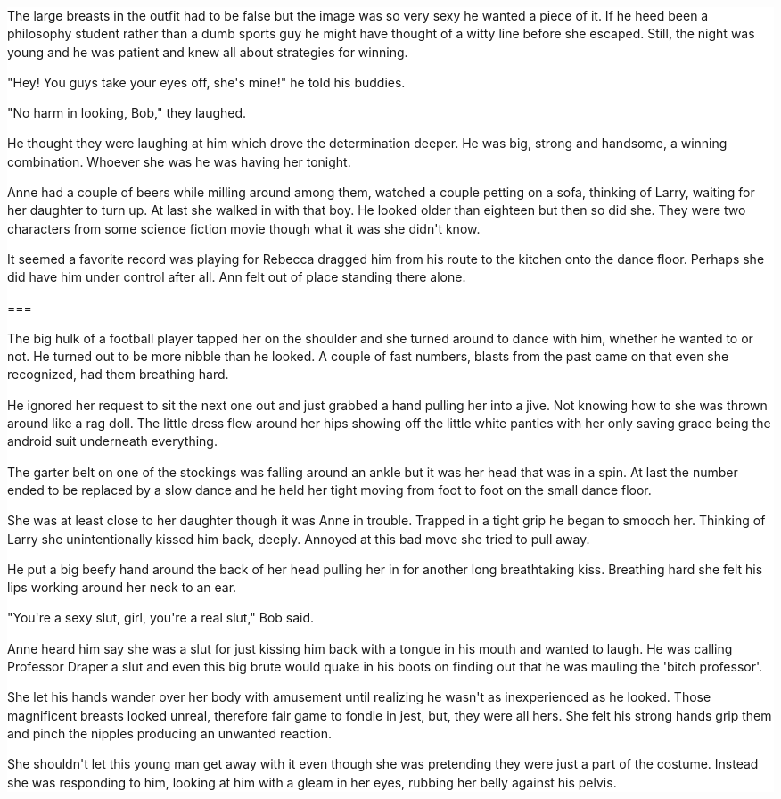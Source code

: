 The large breasts in the outfit had to be false but the image was so very sexy he wanted a piece of it. If he heed been a philosophy student rather than a dumb sports guy he might have thought of a witty line before she escaped. Still, the night was young and he was patient and knew all about strategies for winning. 

"Hey! You guys take your eyes off, she's mine!" he told his buddies. 

"No harm in looking, Bob," they laughed. 

He thought they were laughing at him which drove the determination deeper. He was big, strong and handsome, a winning combination. Whoever she was he was having her tonight. 

Anne had a couple of beers while milling around among them, watched a couple petting on a sofa, thinking of Larry, waiting for her daughter to turn up. At last she walked in with that boy. He looked older than eighteen but then so did she. They were two characters from some science fiction movie though what it was she didn't know. 

It seemed a favorite record was playing for Rebecca dragged him from his route to the kitchen onto the dance floor. Perhaps she did have him under control after all. Ann felt out of place standing there alone.  

===

The big hulk of a football player tapped her on the shoulder and she turned around to dance with him, whether he wanted to or not. He turned out to be more nibble than he looked. A couple of fast numbers, blasts from the past came on that even she recognized, had them breathing hard. 

He ignored her request to sit the next one out and just grabbed a hand pulling her into a jive. Not knowing how to she was thrown around like a rag doll. The little dress flew around her hips showing off the little white panties with her only saving grace being the android suit underneath everything. 

The garter belt on one of the stockings was falling around an ankle but it was her head that was in a spin. At last the number ended to be replaced by a slow dance and he held her tight moving from foot to foot on the small dance floor. 

She was at least close to her daughter though it was Anne in trouble. Trapped in a tight grip he began to smooch her. Thinking of Larry she unintentionally kissed him back, deeply. Annoyed at this bad move she tried to pull away. 

He put a big beefy hand around the back of her head pulling her in for another long breathtaking kiss. Breathing hard she felt his lips working around her neck to an ear. 

"You're a sexy slut, girl, you're a real slut," Bob said. 

Anne heard him say she was a slut for just kissing him back with a tongue in his mouth and wanted to laugh. He was calling Professor Draper a slut and even this big brute would quake in his boots on finding out that he was mauling the 'bitch professor'. 

She let his hands wander over her body with amusement until realizing he wasn't as inexperienced as he looked. Those magnificent breasts looked unreal, therefore fair game to fondle in jest, but, they were all hers. She felt his strong hands grip them and pinch the nipples producing an unwanted reaction. 

She shouldn't let this young man get away with it even though she was pretending they were just a part of the costume. Instead she was responding to him, looking at him with a gleam in her eyes, rubbing her belly against his pelvis. 
